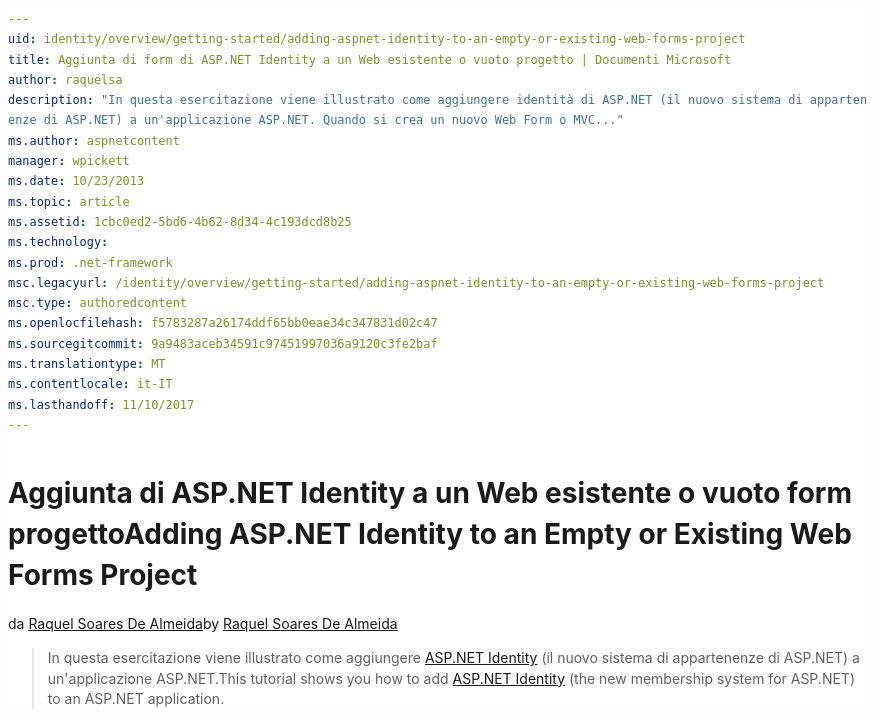 ```yaml
---
uid: identity/overview/getting-started/adding-aspnet-identity-to-an-empty-or-existing-web-forms-project
title: Aggiunta di form di ASP.NET Identity a un Web esistente o vuoto progetto | Documenti Microsoft
author: raquelsa
description: "In questa esercitazione viene illustrato come aggiungere identità di ASP.NET (il nuovo sistema di appartenenze di ASP.NET) a un'applicazione ASP.NET. Quando si crea un nuovo Web Form o MVC..."
ms.author: aspnetcontent
manager: wpickett
ms.date: 10/23/2013
ms.topic: article
ms.assetid: 1cbc0ed2-5bd6-4b62-8d34-4c193dcd8b25
ms.technology: 
ms.prod: .net-framework
msc.legacyurl: /identity/overview/getting-started/adding-aspnet-identity-to-an-empty-or-existing-web-forms-project
msc.type: authoredcontent
ms.openlocfilehash: f5783287a26174ddf65bb0eae34c347831d02c47
ms.sourcegitcommit: 9a9483aceb34591c97451997036a9120c3fe2baf
ms.translationtype: MT
ms.contentlocale: it-IT
ms.lasthandoff: 11/10/2017
---
```

<a name="adding-aspnet-identity-to-an-empty-or-existing-web-forms-project"></a><span data-ttu-id="f06fa-104">Aggiunta di ASP.NET Identity a un Web esistente o vuoto form progetto</span><span class="sxs-lookup"><span data-stu-id="f06fa-104">Adding ASP.NET Identity to an Empty or Existing Web Forms Project</span></span>
====================
<span data-ttu-id="f06fa-105">da [Raquel Soares De Almeida](https://github.com/raquelsa)</span><span class="sxs-lookup"><span data-stu-id="f06fa-105">by [Raquel Soares De Almeida](https://github.com/raquelsa)</span></span>

> <span data-ttu-id="f06fa-106">In questa esercitazione viene illustrato come aggiungere [ASP.NET Identity](introduction-to-aspnet-identity.md) (il nuovo sistema di appartenenze di ASP.NET) a un'applicazione ASP.NET.</span><span class="sxs-lookup"><span data-stu-id="f06fa-106">This tutorial shows you how to add [ASP.NET Identity](introduction-to-aspnet-identity.md) (the new membership system for ASP.NET) to an ASP.NET application.</span></span>
> 